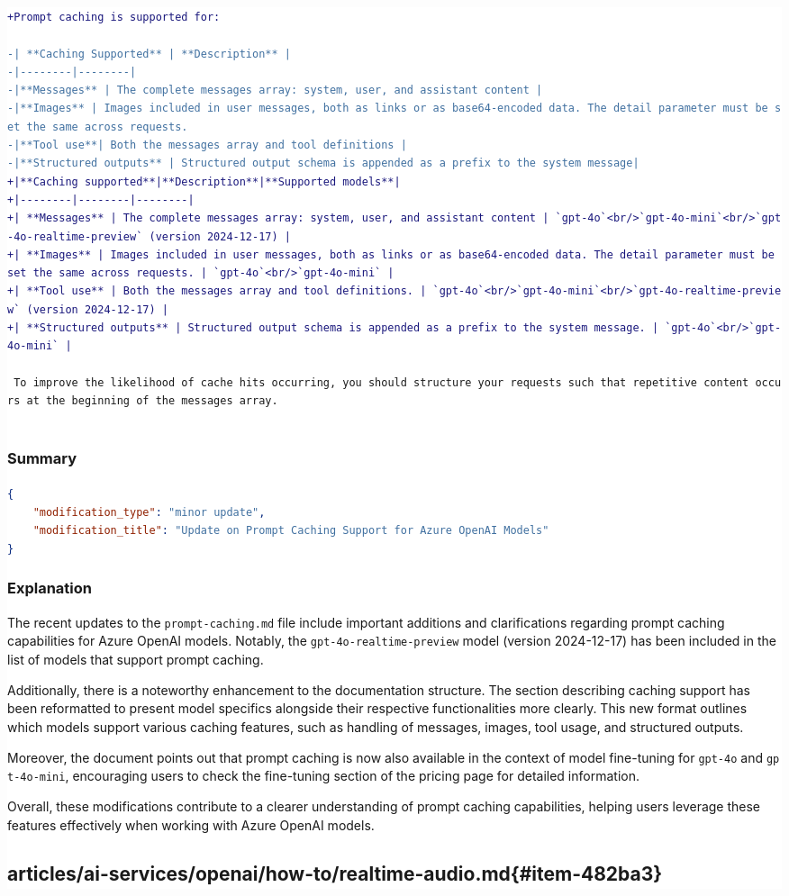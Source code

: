 ````diff
+Prompt caching is supported for:
 
-| **Caching Supported** | **Description** |
-|--------|--------|
-|**Messages** | The complete messages array: system, user, and assistant content |
-|**Images** | Images included in user messages, both as links or as base64-encoded data. The detail parameter must be set the same across requests.
-|**Tool use**| Both the messages array and tool definitions |
-|**Structured outputs** | Structured output schema is appended as a prefix to the system message|
+|**Caching supported**|**Description**|**Supported models**|
+|--------|--------|--------|
+| **Messages** | The complete messages array: system, user, and assistant content | `gpt-4o`<br/>`gpt-4o-mini`<br/>`gpt-4o-realtime-preview` (version 2024-12-17) |
+| **Images** | Images included in user messages, both as links or as base64-encoded data. The detail parameter must be set the same across requests. | `gpt-4o`<br/>`gpt-4o-mini` |
+| **Tool use** | Both the messages array and tool definitions. | `gpt-4o`<br/>`gpt-4o-mini`<br/>`gpt-4o-realtime-preview` (version 2024-12-17) |
+| **Structured outputs** | Structured output schema is appended as a prefix to the system message. | `gpt-4o`<br/>`gpt-4o-mini` |
 
 To improve the likelihood of cache hits occurring, you should structure your requests such that repetitive content occurs at the beginning of the messages array.
 
````
</details>

### Summary

```json
{
    "modification_type": "minor update",
    "modification_title": "Update on Prompt Caching Support for Azure OpenAI Models"
}
```

### Explanation
The recent updates to the `prompt-caching.md` file include important additions and clarifications regarding prompt caching capabilities for Azure OpenAI models. Notably, the `gpt-4o-realtime-preview` model (version 2024-12-17) has been included in the list of models that support prompt caching. 

Additionally, there is a noteworthy enhancement to the documentation structure. The section describing caching support has been reformatted to present model specifics alongside their respective functionalities more clearly. This new format outlines which models support various caching features, such as handling of messages, images, tool usage, and structured outputs.

Moreover, the document points out that prompt caching is now also available in the context of model fine-tuning for `gpt-4o` and `gpt-4o-mini`, encouraging users to check the fine-tuning section of the pricing page for detailed information.

Overall, these modifications contribute to a clearer understanding of prompt caching capabilities, helping users leverage these features effectively when working with Azure OpenAI models.

## articles/ai-services/openai/how-to/realtime-audio.md{#item-482ba3}
